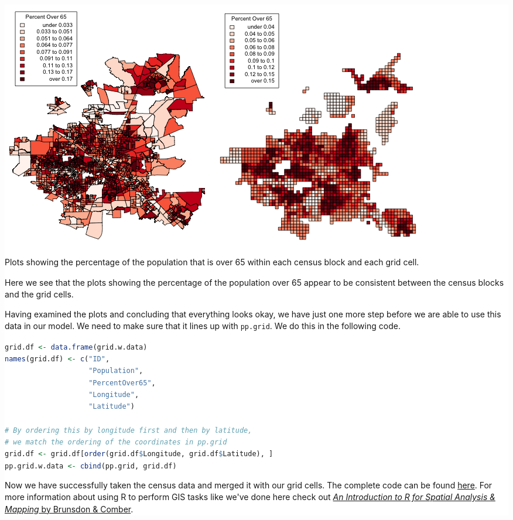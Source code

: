   <img src="/assets/article_images/2015-06-09-merging_spatial_data/PercentOver65.png">
  <figcaption><bold>Plots showing the percentage of the population that is over 65 within each 
  census block and each grid cell.</bold></figcaption>
</figure>

Here we see that the plots showing the percentage of the population over 65 appear to be consistent between the census
blocks and the grid cells. 

Having examined the plots and concluding that everything looks okay, we have just one more step before we are 
able to use this data in our model. We need to make sure that it lines up with `pp.grid`. We do this in the
following code.

```R
grid.df <- data.frame(grid.w.data)
names(grid.df) <- c("ID", 
                    "Population", 
                    "PercentOver65", 
                    "Longitude", 
                    "Latitude")

# By ordering this by longitude first and then by latitude,
# we match the ordering of the coordinates in pp.grid
grid.df <- grid.df[order(grid.df$Longitude, grid.df$Latitude), ]
pp.grid.w.data <- cbind(pp.grid, grid.df)
```

Now we have successfully taken the census data and merged it with our grid cells. The complete code can be found [here][1].
For more information about using R to perform GIS tasks like we've done here check out [*An Introduction to R for Spatial Analysis
& Mapping* by Brunsdon & Comber][2]. 

[1]: https://github.com/jwmortensen/research-code/blob/master/mergeInterceptData.R "github"
[2]: http://www.amazon.com/An-Introduction-Spatial-Analysis-Mapping/dp/1446272958/ref=tmm_pap_title_0 "Introduction to R for Spatial Analysis on Amazon"
